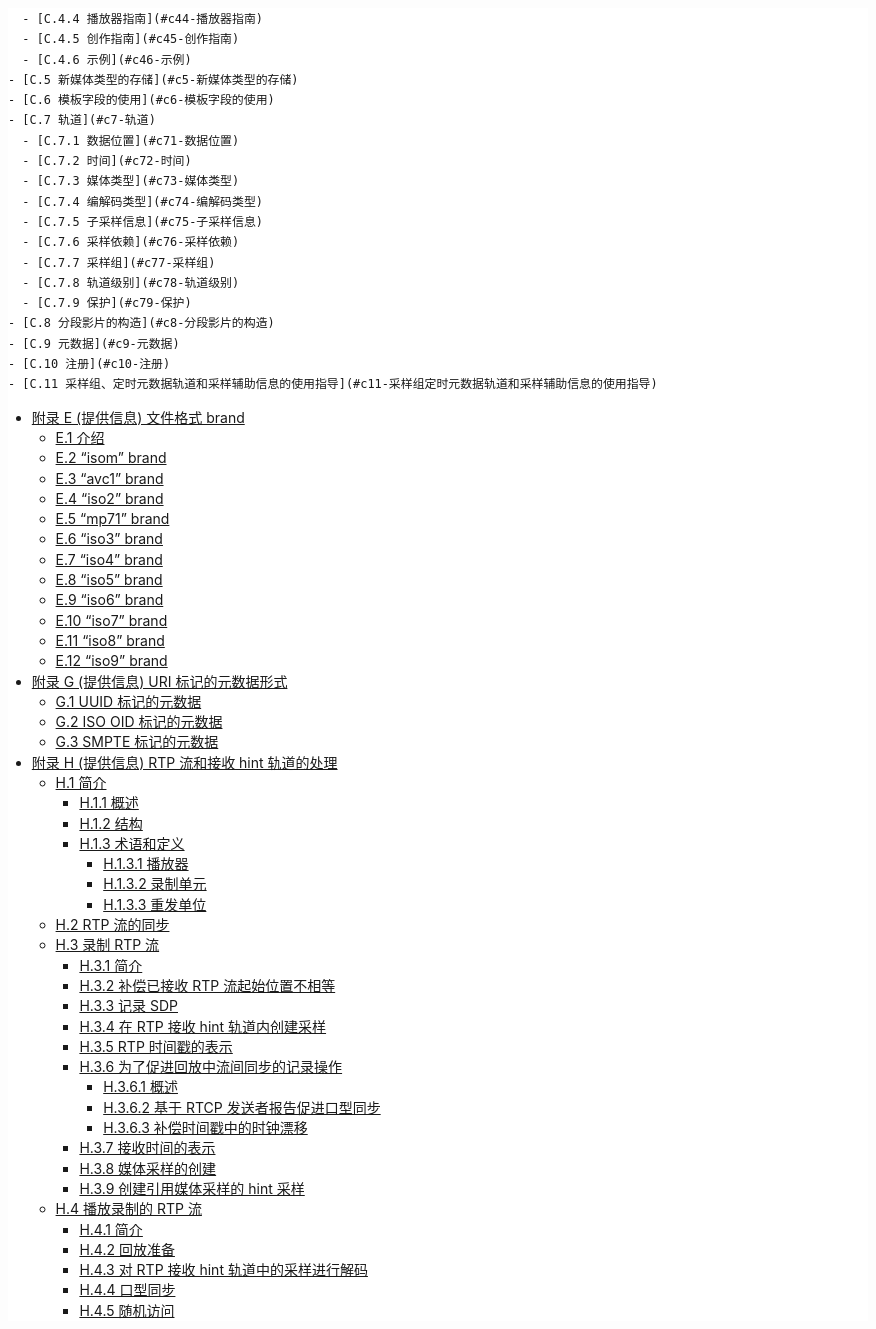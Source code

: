       - [C.4.4 播放器指南](#c44-播放器指南)
      - [C.4.5 创作指南](#c45-创作指南)
      - [C.4.6 示例](#c46-示例)
    - [C.5 新媒体类型的存储](#c5-新媒体类型的存储)
    - [C.6 模板字段的使用](#c6-模板字段的使用)
    - [C.7 轨道](#c7-轨道)
      - [C.7.1 数据位置](#c71-数据位置)
      - [C.7.2 时间](#c72-时间)
      - [C.7.3 媒体类型](#c73-媒体类型)
      - [C.7.4 编解码类型](#c74-编解码类型)
      - [C.7.5 子采样信息](#c75-子采样信息)
      - [C.7.6 采样依赖](#c76-采样依赖)
      - [C.7.7 采样组](#c77-采样组)
      - [C.7.8 轨道级别](#c78-轨道级别)
      - [C.7.9 保护](#c79-保护)
    - [C.8 分段影片的构造](#c8-分段影片的构造)
    - [C.9 元数据](#c9-元数据)
    - [C.10 注册](#c10-注册)
    - [C.11 采样组、定时元数据轨道和采样辅助信息的使用指导](#c11-采样组定时元数据轨道和采样辅助信息的使用指导)
  - [附录 E (提供信息) 文件格式 brand](#附录-e-提供信息-文件格式-brand)
    - [E.1 介绍](#e1-介绍)
    - [E.2 “isom” brand](#e2-isom-brand)
    - [E.3 “avc1” brand](#e3-avc1-brand)
    - [E.4 “iso2” brand](#e4-iso2-brand)
    - [E.5 “mp71” brand](#e5-mp71-brand)
    - [E.6 “iso3” brand](#e6-iso3-brand)
    - [E.7 “iso4” brand](#e7-iso4-brand)
    - [E.8 “iso5” brand](#e8-iso5-brand)
    - [E.9 “iso6” brand](#e9-iso6-brand)
    - [E.10 “iso7” brand](#e10-iso7-brand)
    - [E.11 “iso8” brand](#e11-iso8-brand)
    - [E.12 “iso9” brand](#e12-iso9-brand)
  - [附录 G (提供信息) URI 标记的元数据形式](#附录-g-提供信息-uri-标记的元数据形式)
    - [G.1 UUID 标记的元数据](#g1-uuid-标记的元数据)
    - [G.2 ISO OID 标记的元数据](#g2-iso-oid-标记的元数据)
    - [G.3 SMPTE 标记的元数据](#g3-smpte-标记的元数据)
  - [附录 H (提供信息) RTP 流和接收 hint 轨道的处理](#附录-h-提供信息-rtp-流和接收-hint-轨道的处理)
    - [H.1 简介](#h1-简介)
      - [H.1.1 概述](#h11-概述)
      - [H.1.2 结构](#h12-结构)
      - [H.1.3 术语和定义](#h13-术语和定义)
        - [H.1.3.1 播放器](#h131-播放器)
        - [H.1.3.2 录制单元](#h132-录制单元)
        - [H.1.3.3 重发单位](#h133-重发单位)
    - [H.2 RTP 流的同步](#h2-rtp-流的同步)
    - [H.3 录制 RTP 流](#h3-录制-rtp-流)
      - [H.3.1 简介](#h31-简介)
      - [H.3.2 补偿已接收 RTP 流起始位置不相等](#h32-补偿已接收-rtp-流起始位置不相等)
      - [H.3.3 记录 SDP](#h33-记录-sdp)
      - [H.3.4 在 RTP 接收 hint 轨道内创建采样](#h34-在-rtp-接收-hint-轨道内创建采样)
      - [H.3.5 RTP 时间戳的表示](#h35-rtp-时间戳的表示)
      - [H.3.6 为了促进回放中流间同步的记录操作](#h36-为了促进回放中流间同步的记录操作)
        - [H.3.6.1 概述](#h361-概述)
        - [H.3.6.2 基于 RTCP 发送者报告促进口型同步](#h362-基于-rtcp-发送者报告促进口型同步)
        - [H.3.6.3 补偿时间戳中的时钟漂移](#h363-补偿时间戳中的时钟漂移)
      - [H.3.7 接收时间的表示](#h37-接收时间的表示)
      - [H.3.8 媒体采样的创建](#h38-媒体采样的创建)
      - [H.3.9 创建引用媒体采样的 hint 采样](#h39-创建引用媒体采样的-hint-采样)
    - [H.4 播放录制的 RTP 流](#h4-播放录制的-rtp-流)
      - [H.4.1 简介](#h41-简介)
      - [H.4.2 回放准备](#h42-回放准备)
      - [H.4.3 对 RTP 接收 hint 轨道中的采样进行解码](#h43-对-rtp-接收-hint-轨道中的采样进行解码)
      - [H.4.4 口型同步](#h44-口型同步)
      - [H.4.5 随机访问](#h45-随机访问)